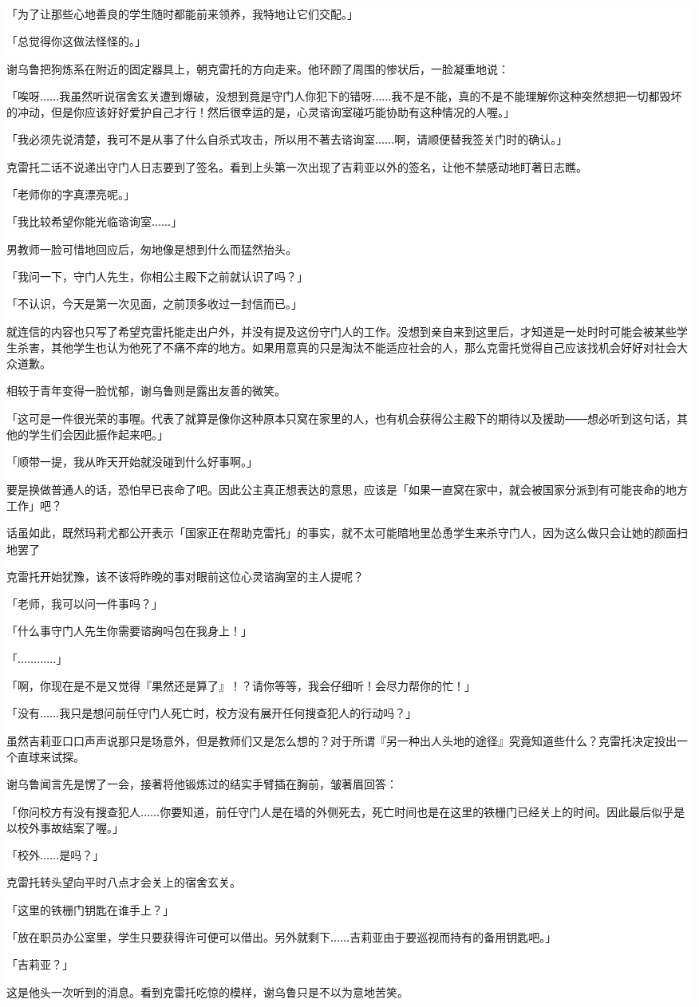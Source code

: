 「为了让那些心地善良的学生随时都能前来领养，我特地让它们交配。」

「总觉得你这做法怪怪的。」

谢乌鲁把狗炼系在附近的固定器具上，朝克雷托的方向走来。他环顾了周围的惨状后，一脸凝重地说：

「唉呀……我虽然听说宿舍玄关遭到爆破，没想到竟是守门人你犯下的错呀……我不是不能，真的不是不能理解你这种突然想把一切都毁坏的冲动，但是你应该好好爱护自己才行！然后很幸运的是，心灵谘询室碰巧能协助有这种情况的人喔。」

「我必须先说清楚，我可不是从事了什么自杀式攻击，所以用不著去谘询室……啊，请顺便替我签关门时的确认。」

克雷托二话不说递出守门人日志要到了签名。看到上头第一次出现了吉莉亚以外的签名，让他不禁感动地盯著日志瞧。

「老师你的字真漂亮呢。」

「我比较希望你能光临谘询室……」

男教师一脸可惜地回应后，匆地像是想到什么而猛然抬头。

「我问一下，守门人先生，你相公主殿下之前就认识了吗？」

「不认识，今天是第一次见面，之前顶多收过一封信而已。」

就连信的内容也只写了希望克雷托能走出户外，并没有提及这份守门人的工作。没想到亲自来到这里后，才知道是一处时时可能会被某些学生杀害，其他学生也认为他死了不痛不痒的地方。如果用意真的只是淘汰不能适应社会的人，那么克雷托觉得自己应该找机会好好对社会大众道歉。

相较于青年变得一脸忧郁，谢乌鲁则是露出友善的微笑。

「这可是一件很光荣的事喔。代表了就算是像你这种原本只窝在家里的人，也有机会获得公主殿下的期待以及援助——想必听到这句话，其他的学生们会因此振作起来吧。」

「顺带一提，我从昨天开始就没碰到什么好事啊。」

要是换做普通人的话，恐怕早已丧命了吧。因此公主真正想表达的意思，应该是「如果一直窝在家中，就会被国家分派到有可能丧命的地方工作」吧？

话虽如此，既然玛莉尤都公开表示「国家正在帮助克雷托」的事实，就不太可能暗地里怂恿学生来杀守门人，因为这么做只会让她的颜面扫地罢了

克雷托开始犹豫，该不该将昨晚的事对眼前这位心灵谘詾室的主人提呢？

「老师，我可以问一件事吗？」

「什么事守门人先生你需要谘詾吗包在我身上！」

「…………」

「啊，你现在是不是又觉得『果然还是算了』！？请你等等，我会仔细听！会尽力帮你的忙！」

「没有……我只是想问前任守门人死亡时，校方没有展开任何搜查犯人的行动吗？」

虽然吉莉亚口口声声说那只是场意外，但是教师们又是怎么想的？对于所谓『另一种出人头地的途径』究竟知道些什么？克雷托决定投出一个直球来试探。

谢乌鲁闻言先是愣了一会，接著将他锻炼过的结实手臂插在胸前，皱著眉回答：

「你问校方有没有搜查犯人……你要知道，前任守门人是在墙的外侧死去，死亡时间也是在这里的铁栅门已经关上的时间。因此最后似乎是以校外事故结案了喔。」

「校外……是吗？」

克雷托转头望向平时八点才会关上的宿舍玄关。

「这里的铁栅门钥匙在谁手上？」

「放在职员办公室里，学生只要获得许可便可以借出。另外就剩下……吉莉亚由于要巡视而持有的备用钥匙吧。」

「吉莉亚？」

这是他头一次听到的消息。看到克雷托吃惊的模样，谢乌鲁只是不以为意地苦笑。
